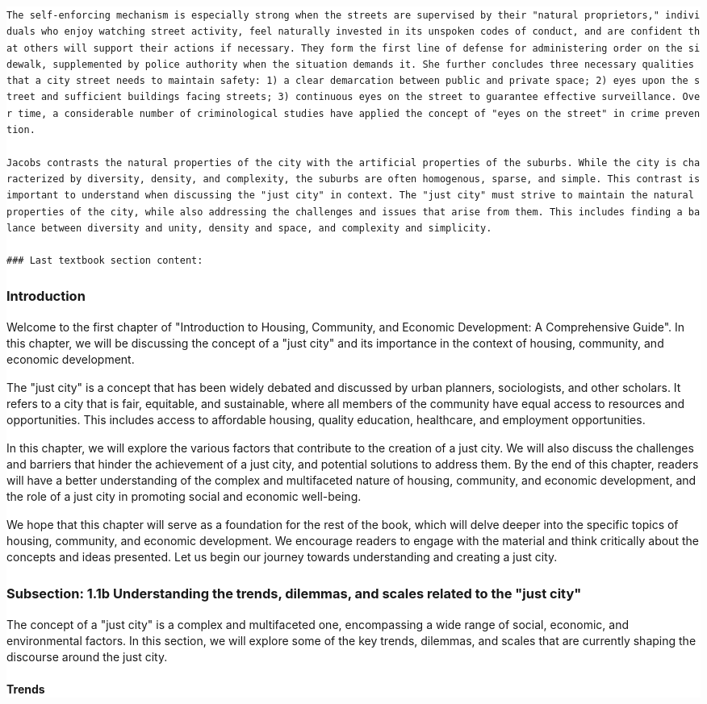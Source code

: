 ```
The self-enforcing mechanism is especially strong when the streets are supervised by their "natural proprietors," individuals who enjoy watching street activity, feel naturally invested in its unspoken codes of conduct, and are confident that others will support their actions if necessary. They form the first line of defense for administering order on the sidewalk, supplemented by police authority when the situation demands it. She further concludes three necessary qualities that a city street needs to maintain safety: 1) a clear demarcation between public and private space; 2) eyes upon the street and sufficient buildings facing streets; 3) continuous eyes on the street to guarantee effective surveillance. Over time, a considerable number of criminological studies have applied the concept of "eyes on the street" in crime prevention.

Jacobs contrasts the natural properties of the city with the artificial properties of the suburbs. While the city is characterized by diversity, density, and complexity, the suburbs are often homogenous, sparse, and simple. This contrast is important to understand when discussing the "just city" in context. The "just city" must strive to maintain the natural properties of the city, while also addressing the challenges and issues that arise from them. This includes finding a balance between diversity and unity, density and space, and complexity and simplicity.

### Last textbook section content:
```

### Introduction

Welcome to the first chapter of "Introduction to Housing, Community, and Economic Development: A Comprehensive Guide". In this chapter, we will be discussing the concept of a "just city" and its importance in the context of housing, community, and economic development.

The "just city" is a concept that has been widely debated and discussed by urban planners, sociologists, and other scholars. It refers to a city that is fair, equitable, and sustainable, where all members of the community have equal access to resources and opportunities. This includes access to affordable housing, quality education, healthcare, and employment opportunities.

In this chapter, we will explore the various factors that contribute to the creation of a just city. We will also discuss the challenges and barriers that hinder the achievement of a just city, and potential solutions to address them. By the end of this chapter, readers will have a better understanding of the complex and multifaceted nature of housing, community, and economic development, and the role of a just city in promoting social and economic well-being.

We hope that this chapter will serve as a foundation for the rest of the book, which will delve deeper into the specific topics of housing, community, and economic development. We encourage readers to engage with the material and think critically about the concepts and ideas presented. Let us begin our journey towards understanding and creating a just city.




### Subsection: 1.1b Understanding the trends, dilemmas, and scales related to the "just city"

The concept of a "just city" is a complex and multifaceted one, encompassing a wide range of social, economic, and environmental factors. In this section, we will explore some of the key trends, dilemmas, and scales that are currently shaping the discourse around the just city.

#### Trends

